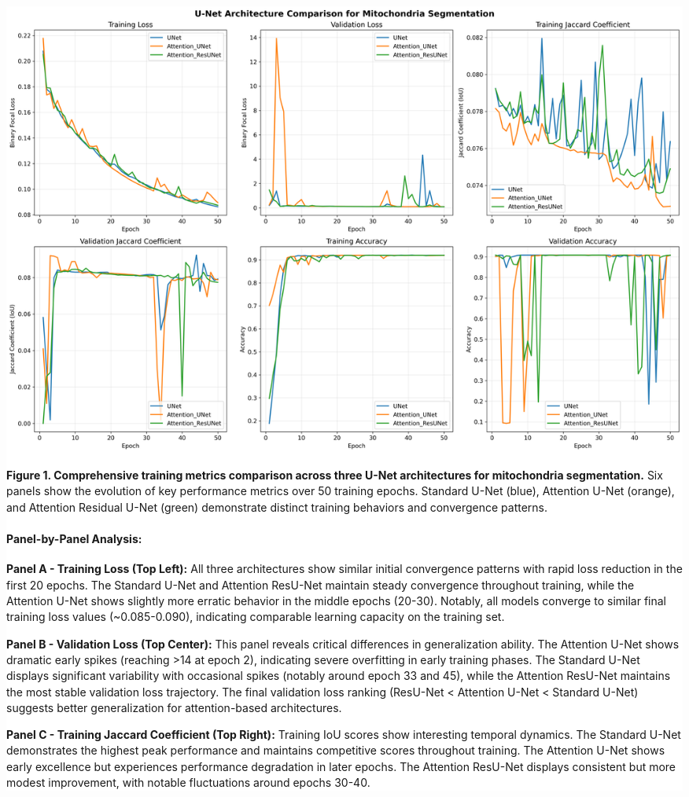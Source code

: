 ![Figure 1: U-Net Architecture Comparison](./mitochondria_segmentation_20250925_133928/unet_architecture_comparison.png)

**Figure 1. Comprehensive training metrics comparison across three U-Net architectures for mitochondria segmentation.** Six panels show the evolution of key performance metrics over 50 training epochs. Standard U-Net (blue), Attention U-Net (orange), and Attention Residual U-Net (green) demonstrate distinct training behaviors and convergence patterns.

#### Panel-by-Panel Analysis:

**Panel A - Training Loss (Top Left):** All three architectures show similar initial convergence patterns with rapid loss reduction in the first 20 epochs. The Standard U-Net and Attention ResU-Net maintain steady convergence throughout training, while the Attention U-Net shows slightly more erratic behavior in the middle epochs (20-30). Notably, all models converge to similar final training loss values (~0.085-0.090), indicating comparable learning capacity on the training set.

**Panel B - Validation Loss (Top Center):** This panel reveals critical differences in generalization ability. The Attention U-Net shows dramatic early spikes (reaching >14 at epoch 2), indicating severe overfitting in early training phases. The Standard U-Net displays significant variability with occasional spikes (notably around epoch 33 and 45), while the Attention ResU-Net maintains the most stable validation loss trajectory. The final validation loss ranking (ResU-Net < Attention U-Net < Standard U-Net) suggests better generalization for attention-based architectures.

**Panel C - Training Jaccard Coefficient (Top Right):** Training IoU scores show interesting temporal dynamics. The Standard U-Net demonstrates the highest peak performance and maintains competitive scores throughout training. The Attention U-Net shows early excellence but experiences performance degradation in later epochs. The Attention ResU-Net displays consistent but more modest improvement, with notable fluctuations around epochs 30-40.
